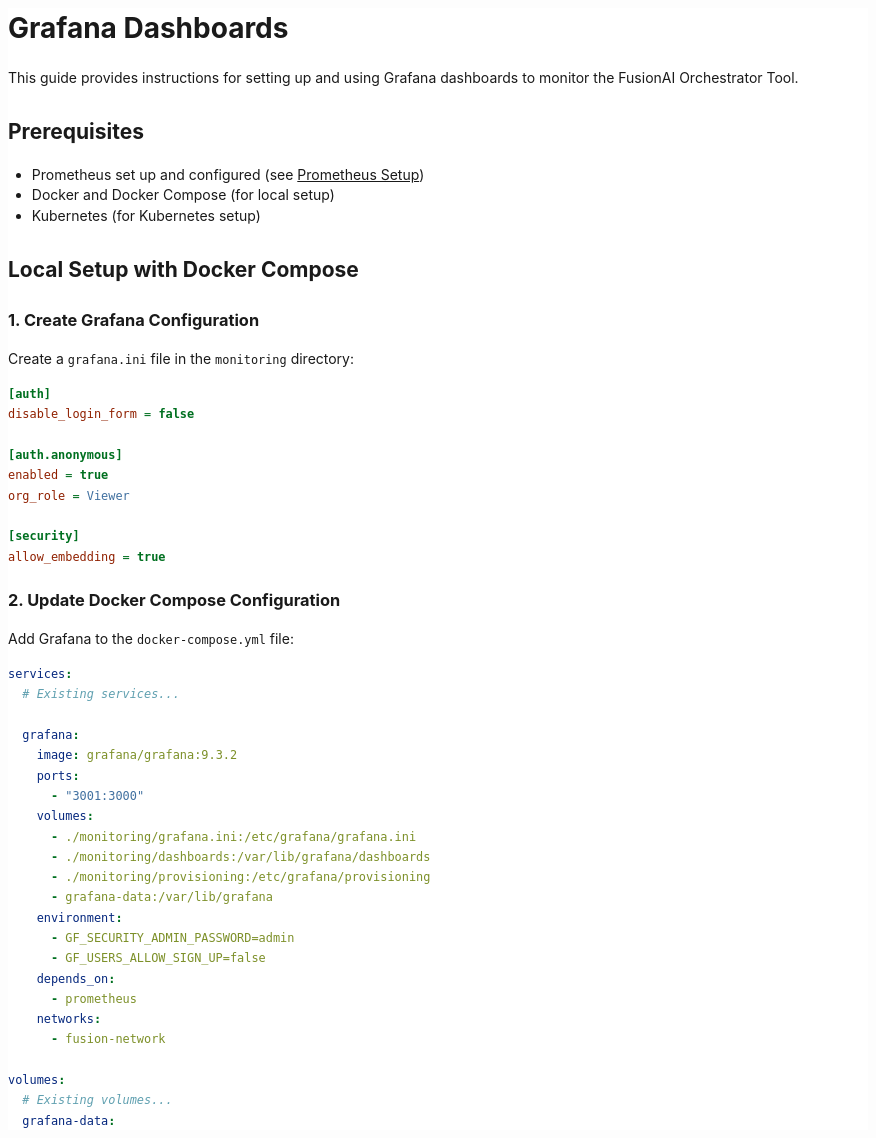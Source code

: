# Grafana Dashboards

This guide provides instructions for setting up and using Grafana dashboards to monitor the FusionAI Orchestrator Tool.

## Prerequisites

- Prometheus set up and configured (see [Prometheus Setup](./prometheus.md))
- Docker and Docker Compose (for local setup)
- Kubernetes (for Kubernetes setup)

## Local Setup with Docker Compose

### 1. Create Grafana Configuration

Create a `grafana.ini` file in the `monitoring` directory:

```ini
[auth]
disable_login_form = false

[auth.anonymous]
enabled = true
org_role = Viewer

[security]
allow_embedding = true
```

### 2. Update Docker Compose Configuration

Add Grafana to the `docker-compose.yml` file:

```yaml
services:
  # Existing services...

  grafana:
    image: grafana/grafana:9.3.2
    ports:
      - "3001:3000"
    volumes:
      - ./monitoring/grafana.ini:/etc/grafana/grafana.ini
      - ./monitoring/dashboards:/var/lib/grafana/dashboards
      - ./monitoring/provisioning:/etc/grafana/provisioning
      - grafana-data:/var/lib/grafana
    environment:
      - GF_SECURITY_ADMIN_PASSWORD=admin
      - GF_USERS_ALLOW_SIGN_UP=false
    depends_on:
      - prometheus
    networks:
      - fusion-network

volumes:
  # Existing volumes...
  grafana-data:
```
